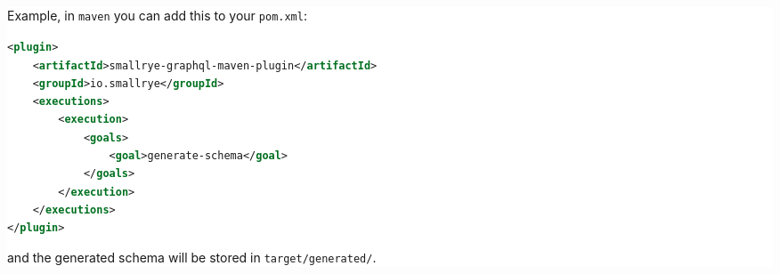 Example, in `maven` you can add this to your `pom.xml`:

```xml
<plugin>
    <artifactId>smallrye-graphql-maven-plugin</artifactId>
    <groupId>io.smallrye</groupId>
    <executions>
        <execution>
            <goals>
                <goal>generate-schema</goal>
            </goals>
        </execution>
    </executions>
</plugin>
```

and the generated schema will be stored in `target/generated/`.